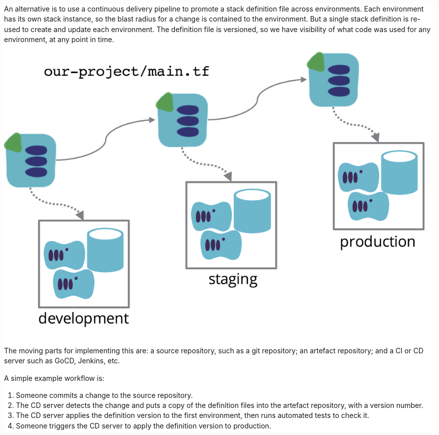 An alternative is to use a continuous delivery pipeline to promote a stack definition file across environments. Each environment has its own stack instance, so the blast radius for a change is contained to the environment. But a single stack definition is re-used to create and update each environment. The definition file is versioned, so we have visibility of what code was used for any environment, at any point in time.


![Depiction of a file being copied to provision multiple environments](/images/single-definition-multiple-environments.png)


The moving parts for implementing this are: a source repository, such as a git repository; an artefact repository; and a CI or CD server such as GoCD, Jenkins, etc.

A simple example workflow is:

1. Someone commits a change to the source repository.
2. The CD server detects the change and puts a copy of the definition files into the artefact repository, with a version number.
3. The CD server applies the definition version to the first environment, then runs automated tests to check it.
4. Someone triggers the CD server to apply the definition version to production.
